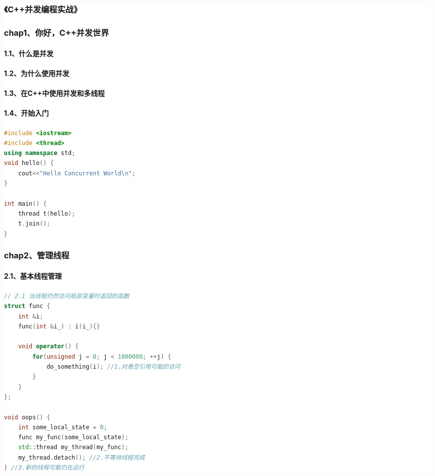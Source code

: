 ### 《C++并发编程实战》

### chap1、你好，C++并发世界

#### 1.1、什么是并发

#### 1.2、为什么使用并发

#### 1.3、在C++中使用并发和多线程

#### 1.4、开始入门

```c++
#include <iostream>
#include <thread>
using namespace std;
void hello() {
    cout<<"Hello Concurrent World\n";
}

int main() {
    thread t(hello);
    t.join();
}
```



### chap2、管理线程

#### 2.1、基本线程管理

```cpp
// 2.1 当线程仍然访问局部变量时返回的函数
struct func {
    int &i;
    func(int &i_) : i(i_){}
    
    void operator() {
        for(unsigned j = 0; j < 1000000; ++j) {
            do_something(i); //1.对悬空引用可能的访问
        }
    }
};

void oops() {
    int some_local_state = 0;
    func my_func(some_local_state);
    std::thread my_thread(my_func);
    my_thread.detach(); //2.不等待线程完成
} //3.新的线程可能仍在运行
```
